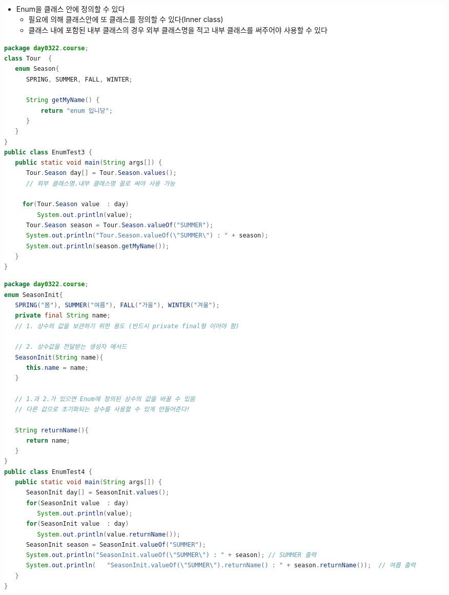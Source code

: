 
- Enum을 클래스 안에 정의할 수 있다
  - 필요에 의해 클래스안에 또 클래스를 정의할 수 있다(Inner class)
  - 클래스 내에 포함된 내부 클래스의 경우 외부 클래스명을 적고 내부 클래스를 써주어야 사용할 수 있다

```java
package day0322.course;
class Tour  {
   enum Season{
      SPRING, SUMMER, FALL, WINTER;
      
      String getMyName() {
    	  return "enum 입니당";
      }
   }
}
public class EnumTest3 {
   public static void main(String args[]) {
      Tour.Season day[] = Tour.Season.values();  
      // 외부 클래스명.내부 클래스명 꼴로 써야 사용 가능
      
     for(Tour.Season value  : day)
         System.out.println(value); 
      Tour.Season season = Tour.Season.valueOf("SUMMER");
      System.out.println("Tour.Season.valueOf(\"SUMMER\") : " + season); 
      System.out.println(season.getMyName());      
   }
}
```


```java
package day0322.course;
enum SeasonInit{
   SPRING("봄"), SUMMER("여름"), FALL("가을"), WINTER("겨울");
   private final String name;
   // 1. 상수의 값을 보관하기 위한 용도 (반드시 private final형 이어야 함)

   // 2. 상수값을 전달받는 생성자 메서드
   SeasonInit(String name){
      this.name = name;
   }
   
   // 1.과 2.가 있으면 Enum에 정의된 상수의 값을 바꿀 수 있음
   // 다른 값으로 초기화되는 상수를 사용할 수 있게 만들어준다!
   
   String returnName(){
      return name;
   }
}
public class EnumTest4 {
   public static void main(String args[]) {
      SeasonInit day[] = SeasonInit.values();
      for(SeasonInit value  : day)
         System.out.println(value);
      for(SeasonInit value  : day)
    	 System.out.println(value.returnName()); 
      SeasonInit season = SeasonInit.valueOf("SUMMER");
      System.out.println("SeasonInit.valueOf(\"SUMMER\") : " + season); // SUMMER 출력
      System.out.println(	"SeasonInit.valueOf(\"SUMMER\").returnName() : " + season.returnName());  // 여름 출력 
   }
}

```
